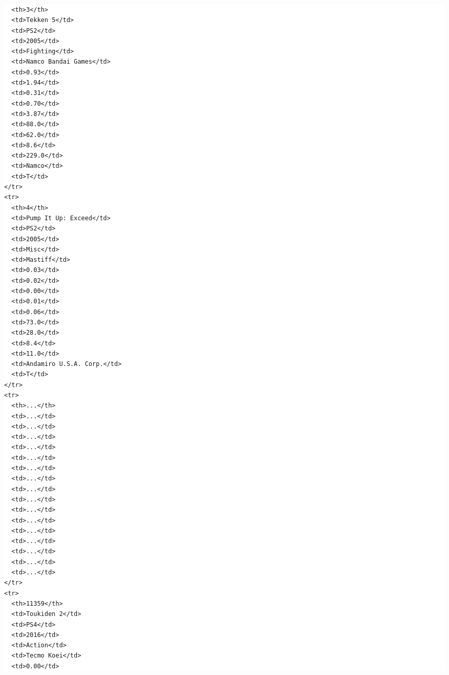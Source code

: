       <th>3</th>
      <td>Tekken 5</td>
      <td>PS2</td>
      <td>2005</td>
      <td>Fighting</td>
      <td>Namco Bandai Games</td>
      <td>0.93</td>
      <td>1.94</td>
      <td>0.31</td>
      <td>0.70</td>
      <td>3.87</td>
      <td>88.0</td>
      <td>62.0</td>
      <td>8.6</td>
      <td>229.0</td>
      <td>Namco</td>
      <td>T</td>
    </tr>
    <tr>
      <th>4</th>
      <td>Pump It Up: Exceed</td>
      <td>PS2</td>
      <td>2005</td>
      <td>Misc</td>
      <td>Mastiff</td>
      <td>0.03</td>
      <td>0.02</td>
      <td>0.00</td>
      <td>0.01</td>
      <td>0.06</td>
      <td>73.0</td>
      <td>28.0</td>
      <td>8.4</td>
      <td>11.0</td>
      <td>Andamiro U.S.A. Corp.</td>
      <td>T</td>
    </tr>
    <tr>
      <th>...</th>
      <td>...</td>
      <td>...</td>
      <td>...</td>
      <td>...</td>
      <td>...</td>
      <td>...</td>
      <td>...</td>
      <td>...</td>
      <td>...</td>
      <td>...</td>
      <td>...</td>
      <td>...</td>
      <td>...</td>
      <td>...</td>
      <td>...</td>
      <td>...</td>
    </tr>
    <tr>
      <th>11359</th>
      <td>Toukiden 2</td>
      <td>PS4</td>
      <td>2016</td>
      <td>Action</td>
      <td>Tecmo Koei</td>
      <td>0.00</td>